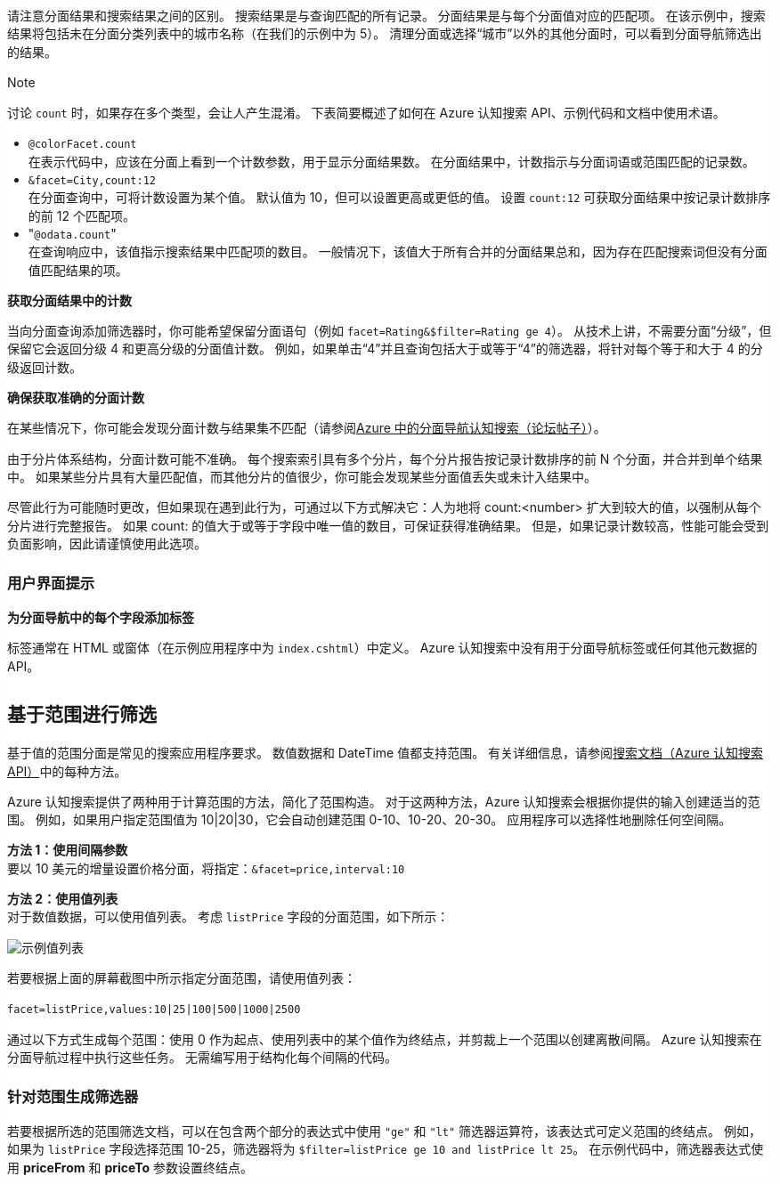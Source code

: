 请注意分面结果和搜索结果之间的区别。 搜索结果是与查询匹配的所有记录。 分面结果是与每个分面值对应的匹配项。 在该示例中，搜索结果将包括未在分面分类列表中的城市名称（在我们的示例中为 5）。 清理分面或选择“城市”以外的其他分面时，可以看到分面导航筛选出的结果。 

> [!NOTE]
> 讨论 `count` 时，如果存在多个类型，会让人产生混淆。 下表简要概述了如何在 Azure 认知搜索 API、示例代码和文档中使用术语。 

* `@colorFacet.count`<br/>
  在表示代码中，应该在分面上看到一个计数参数，用于显示分面结果数。 在分面结果中，计数指示与分面词语或范围匹配的记录数。
* `&facet=City,count:12`<br/>
  在分面查询中，可将计数设置为某个值。  默认值为 10，但可以设置更高或更低的值。 设置 `count:12` 可获取分面结果中按记录计数排序的前 12 个匹配项。
* "`@odata.count`"<br/>
  在查询响应中，该值指示搜索结果中匹配项的数目。 一般情况下，该值大于所有合并的分面结果总和，因为存在匹配搜索词但没有分面值匹配结果的项。

**获取分面结果中的计数**

当向分面查询添加筛选器时，你可能希望保留分面语句（例如 `facet=Rating&$filter=Rating ge 4`）。 从技术上讲，不需要分面“分级”，但保留它会返回分级 4 和更高分级的分面值计数。 例如，如果单击“4”并且查询包括大于或等于“4”的筛选器，将针对每个等于和大于 4 的分级返回计数。  

**确保获取准确的分面计数**

在某些情况下，你可能会发现分面计数与结果集不匹配（请参阅[Azure 中的分面导航认知搜索（论坛帖子）](https://social.msdn.microsoft.com/Forums/azure/06461173-ea26-4e6a-9545-fbbd7ee61c8f/faceting-on-azure-search?forum=azuresearch)）。

由于分片体系结构，分面计数可能不准确。 每个搜索索引具有多个分片，每个分片报告按记录计数排序的前 N 个分面，并合并到单个结果中。 如果某些分片具有大量匹配值，而其他分片的值很少，你可能会发现某些分面值丢失或未计入结果中。

尽管此行为可能随时更改，但如果现在遇到此行为，可通过以下方式解决它：人为地将 count:\<number> 扩大到较大的值，以强制从每个分片进行完整报告。 如果 count: 的值大于或等于字段中唯一值的数目，可保证获得准确结果。 但是，如果记录计数较高，性能可能会受到负面影响，因此请谨慎使用此选项。

### <a name="user-interface-tips"></a>用户界面提示
**为分面导航中的每个字段添加标签**

标签通常在 HTML 或窗体（在示例应用程序中为 `index.cshtml`）中定义。 Azure 认知搜索中没有用于分面导航标签或任何其他元数据的 API。

<a name="rangefacets"></a>

## <a name="filter-based-on-a-range"></a>基于范围进行筛选
基于值的范围分面是常见的搜索应用程序要求。 数值数据和 DateTime 值都支持范围。 有关详细信息，请参阅[搜索文档（Azure 认知搜索 API）](https://docs.microsoft.com/rest/api/searchservice/Search-Documents)中的每种方法。

Azure 认知搜索提供了两种用于计算范围的方法，简化了范围构造。 对于这两种方法，Azure 认知搜索会根据你提供的输入创建适当的范围。 例如，如果用户指定范围值为 10|20|30，它会自动创建范围 0-10、10-20、20-30。 应用程序可以选择性地删除任何空间隔。 

**方法 1：使用间隔参数**  
要以 10 美元的增量设置价格分面，将指定：`&facet=price,interval:10`

**方法 2：使用值列表**  
对于数值数据，可以使用值列表。  考虑 `listPrice` 字段的分面范围，如下所示：

  ![示例值列表](media/search-faceted-navigation/Facet-5-Prices.PNG "示例值列表")

若要根据上面的屏幕截图中所示指定分面范围，请使用值列表：

    facet=listPrice,values:10|25|100|500|1000|2500

通过以下方式生成每个范围：使用 0 作为起点、使用列表中的某个值作为终结点，并剪裁上一个范围以创建离散间隔。 Azure 认知搜索在分面导航过程中执行这些任务。 无需编写用于结构化每个间隔的代码。

### <a name="build-a-filter-for-a-range"></a>针对范围生成筛选器
若要根据所选的范围筛选文档，可以在包含两个部分的表达式中使用 `"ge"` 和 `"lt"` 筛选器运算符，该表达式可定义范围的终结点。 例如，如果为 `listPrice` 字段选择范围 10-25，筛选器将为 `$filter=listPrice ge 10 and listPrice lt 25`。 在示例代码中，筛选器表达式使用 **priceFrom** 和 **priceTo** 参数设置终结点。 
